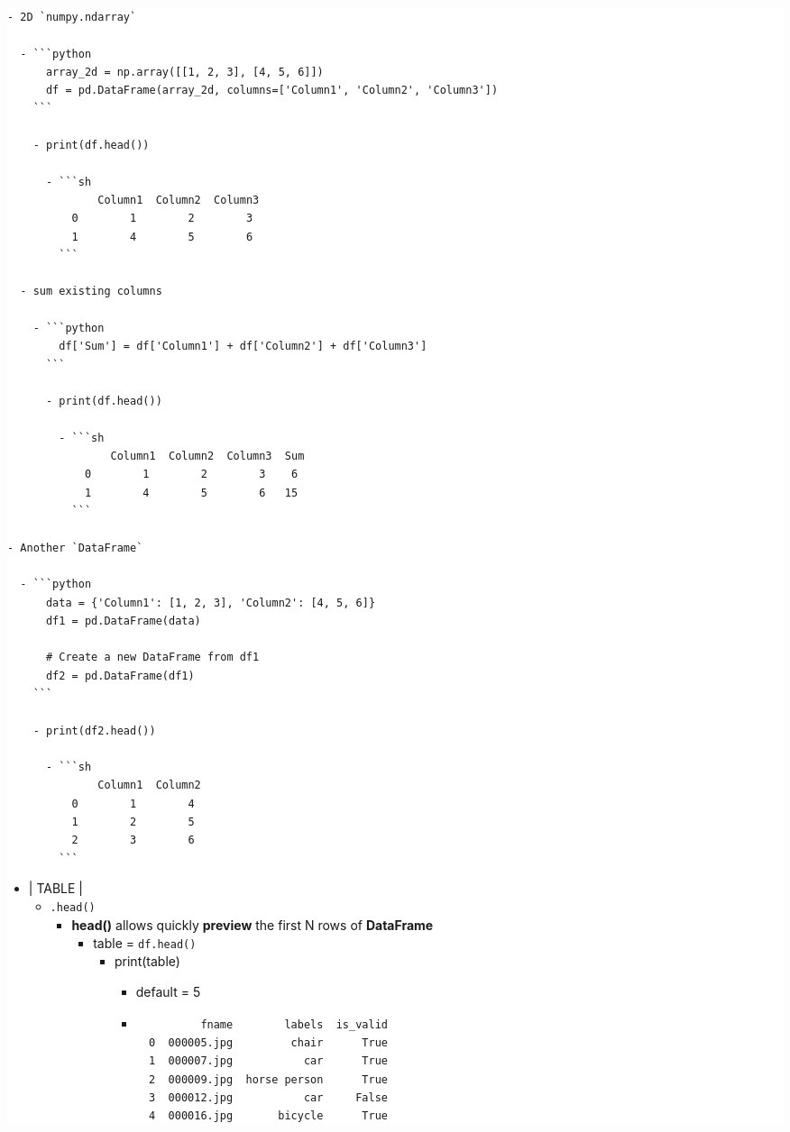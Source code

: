     - 2D `numpy.ndarray`

      - ```python
          array_2d = np.array([[1, 2, 3], [4, 5, 6]])
          df = pd.DataFrame(array_2d, columns=['Column1', 'Column2', 'Column3'])
        ```

        - print(df.head())

          - ```sh
                  Column1  Column2  Column3 
              0        1        2        3
              1        4        5        6
            ```

      - sum existing columns

        - ```python
            df['Sum'] = df['Column1'] + df['Column2'] + df['Column3']
          ```

          - print(df.head())

            - ```sh
                    Column1  Column2  Column3  Sum 
                0        1        2        3    6
                1        4        5        6   15
              ```

    - Another `DataFrame`

      - ```python
          data = {'Column1': [1, 2, 3], 'Column2': [4, 5, 6]} 
          df1 = pd.DataFrame(data)

          # Create a new DataFrame from df1
          df2 = pd.DataFrame(df1)
        ```

        - print(df2.head())

          - ```sh
                  Column1  Column2 
              0        1        4
              1        2        5
              2        3        6
            ```

- | TABLE |
  - `.head()`
    - **head()** allows quickly **preview** the first N rows of **DataFrame**
      - table = `df.head()`
        - print(table)
          - default = 5

          - ```sh
                      fname        labels  is_valid  
              0  000005.jpg         chair      True
              1  000007.jpg           car      True
              2  000009.jpg  horse person      True
              3  000012.jpg           car     False
              4  000016.jpg       bicycle      True
            ```
